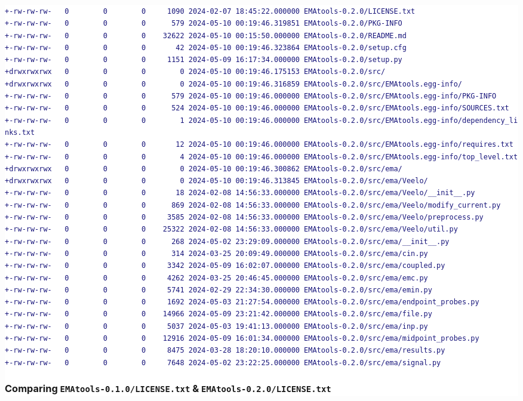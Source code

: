 ```diff
+-rw-rw-rw-   0        0        0     1090 2024-02-07 18:45:22.000000 EMAtools-0.2.0/LICENSE.txt
+-rw-rw-rw-   0        0        0      579 2024-05-10 00:19:46.319851 EMAtools-0.2.0/PKG-INFO
+-rw-rw-rw-   0        0        0    32622 2024-05-10 00:15:50.000000 EMAtools-0.2.0/README.md
+-rw-rw-rw-   0        0        0       42 2024-05-10 00:19:46.323864 EMAtools-0.2.0/setup.cfg
+-rw-rw-rw-   0        0        0     1151 2024-05-09 16:17:34.000000 EMAtools-0.2.0/setup.py
+drwxrwxrwx   0        0        0        0 2024-05-10 00:19:46.175153 EMAtools-0.2.0/src/
+drwxrwxrwx   0        0        0        0 2024-05-10 00:19:46.316859 EMAtools-0.2.0/src/EMAtools.egg-info/
+-rw-rw-rw-   0        0        0      579 2024-05-10 00:19:46.000000 EMAtools-0.2.0/src/EMAtools.egg-info/PKG-INFO
+-rw-rw-rw-   0        0        0      524 2024-05-10 00:19:46.000000 EMAtools-0.2.0/src/EMAtools.egg-info/SOURCES.txt
+-rw-rw-rw-   0        0        0        1 2024-05-10 00:19:46.000000 EMAtools-0.2.0/src/EMAtools.egg-info/dependency_links.txt
+-rw-rw-rw-   0        0        0       12 2024-05-10 00:19:46.000000 EMAtools-0.2.0/src/EMAtools.egg-info/requires.txt
+-rw-rw-rw-   0        0        0        4 2024-05-10 00:19:46.000000 EMAtools-0.2.0/src/EMAtools.egg-info/top_level.txt
+drwxrwxrwx   0        0        0        0 2024-05-10 00:19:46.300862 EMAtools-0.2.0/src/ema/
+drwxrwxrwx   0        0        0        0 2024-05-10 00:19:46.313845 EMAtools-0.2.0/src/ema/Veelo/
+-rw-rw-rw-   0        0        0       18 2024-02-08 14:56:33.000000 EMAtools-0.2.0/src/ema/Veelo/__init__.py
+-rw-rw-rw-   0        0        0      869 2024-02-08 14:56:33.000000 EMAtools-0.2.0/src/ema/Veelo/modify_current.py
+-rw-rw-rw-   0        0        0     3585 2024-02-08 14:56:33.000000 EMAtools-0.2.0/src/ema/Veelo/preprocess.py
+-rw-rw-rw-   0        0        0    25322 2024-02-08 14:56:33.000000 EMAtools-0.2.0/src/ema/Veelo/util.py
+-rw-rw-rw-   0        0        0      268 2024-05-02 23:29:09.000000 EMAtools-0.2.0/src/ema/__init__.py
+-rw-rw-rw-   0        0        0      314 2024-03-25 20:09:49.000000 EMAtools-0.2.0/src/ema/cin.py
+-rw-rw-rw-   0        0        0     3342 2024-05-09 16:02:07.000000 EMAtools-0.2.0/src/ema/coupled.py
+-rw-rw-rw-   0        0        0     4262 2024-03-25 20:46:45.000000 EMAtools-0.2.0/src/ema/emc.py
+-rw-rw-rw-   0        0        0     5741 2024-02-29 22:34:30.000000 EMAtools-0.2.0/src/ema/emin.py
+-rw-rw-rw-   0        0        0     1692 2024-05-03 21:27:54.000000 EMAtools-0.2.0/src/ema/endpoint_probes.py
+-rw-rw-rw-   0        0        0    14966 2024-05-09 23:21:42.000000 EMAtools-0.2.0/src/ema/file.py
+-rw-rw-rw-   0        0        0     5037 2024-05-03 19:41:13.000000 EMAtools-0.2.0/src/ema/inp.py
+-rw-rw-rw-   0        0        0    12916 2024-05-09 16:01:34.000000 EMAtools-0.2.0/src/ema/midpoint_probes.py
+-rw-rw-rw-   0        0        0     8475 2024-03-28 18:20:10.000000 EMAtools-0.2.0/src/ema/results.py
+-rw-rw-rw-   0        0        0     7648 2024-05-02 23:22:25.000000 EMAtools-0.2.0/src/ema/signal.py
```

### Comparing `EMAtools-0.1.0/LICENSE.txt` & `EMAtools-0.2.0/LICENSE.txt`
